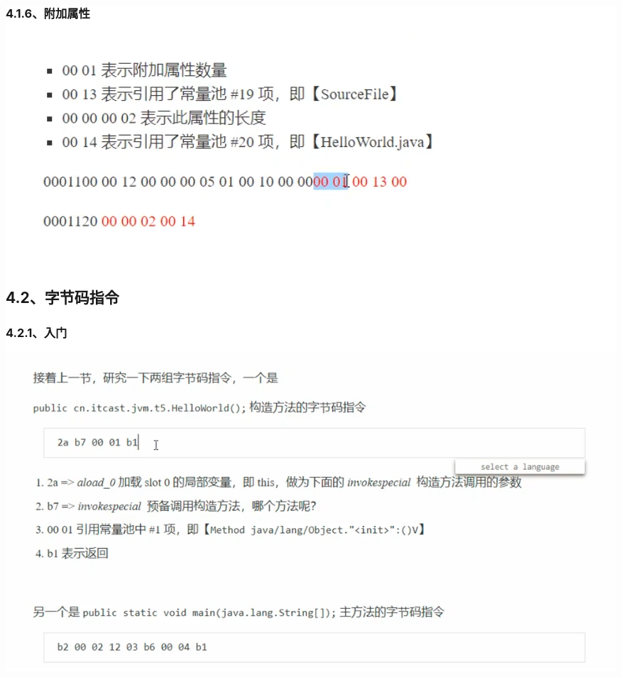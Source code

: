 

### 4.1.6、附加属性

![](image/Snipaste_2022-09-16_09-21-10.png)







## 4.2、字节码指令



### 4.2.1、入门

![](image/Snipaste_2022-09-16_09-26-06.png)
